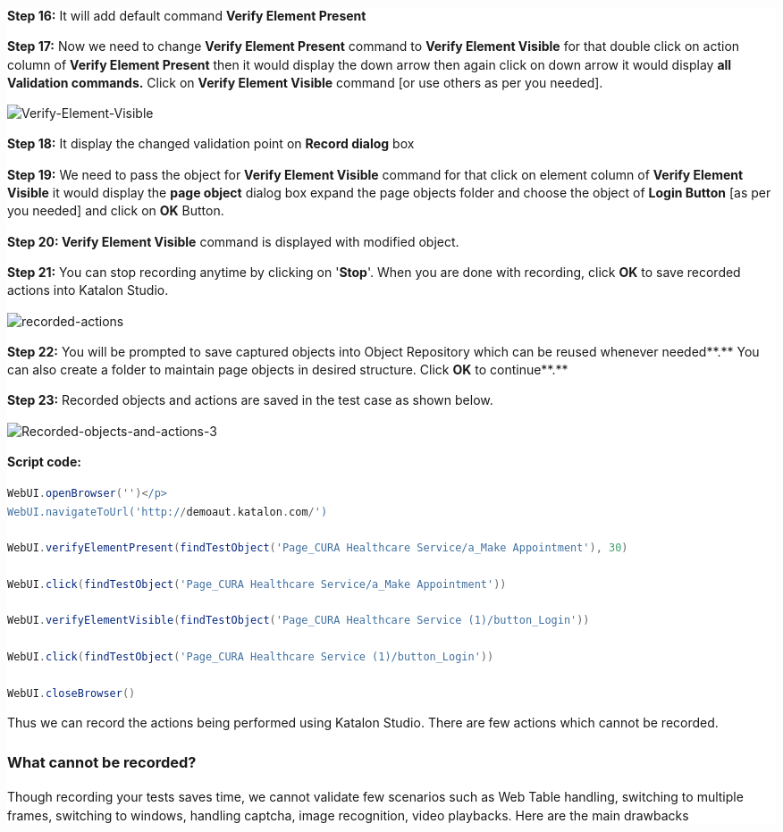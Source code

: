 **Step 16:** It will add default command **Verify Element Present**

**Step 17:** Now we need to change **Verify Element Present** command to **Verify Element Visible** for that double click on action column of **Verify Element Present** then it would display the down arrow then again click on down arrow it would display **all** **Validation commands.** Click on **Verify Element Visible** command \[or use others as per you needed\].

![Verify-Element-Visible](../../images/katalon-studio/tutorials/create_test_case_using_record_playback/Verify-Element-Visible.png)

**Step 18:** It display the changed validation point on **Record dialog** box

**Step 19:** We need to pass the object for **Verify Element Visible** command for that click on element column of **Verify Element Visible** it would display the **page object** dialog box expand the page objects folder and choose the object of **Login Button** \[as per you needed\] and click on **OK** Button.

**Step 20: Verify Element Visible** command is displayed with modified object.

**Step 21:** You can stop recording anytime by clicking on '**Stop**'. When you are done with recording, click **OK** to save recorded actions into Katalon Studio.

![recorded-actions](../../images/katalon-studio/tutorials/create_test_case_using_record_playback/recorded-actions.png)

**Step 22:** You will be prompted to save captured objects into Object Repository which can be reused whenever needed**.** You can also create a folder to maintain page objects in desired structure. Click **OK** to continue**.**

**Step 23:** Recorded objects and actions are saved in the test case as shown below.

![Recorded-objects-and-actions-3](../../images/katalon-studio/tutorials/create_test_case_using_record_playback/Recorded-objects-and-actions-3-e1513069217546.png)

**Script code:**

```groovy
WebUI.openBrowser('')</p>
WebUI.navigateToUrl('http://demoaut.katalon.com/')
 
WebUI.verifyElementPresent(findTestObject('Page_CURA Healthcare Service/a_Make Appointment'), 30)
 
WebUI.click(findTestObject('Page_CURA Healthcare Service/a_Make Appointment'))
 
WebUI.verifyElementVisible(findTestObject('Page_CURA Healthcare Service (1)/button_Login'))
 
WebUI.click(findTestObject('Page_CURA Healthcare Service (1)/button_Login'))
 
WebUI.closeBrowser()

```

Thus we can record the actions being performed using Katalon Studio. There are few actions which cannot be recorded.

### What cannot be recorded?

Though recording your tests saves time, we cannot validate few scenarios such as Web Table handling, switching to multiple frames, switching to windows, handling captcha, image recognition, video playbacks. Here are the main drawbacks
